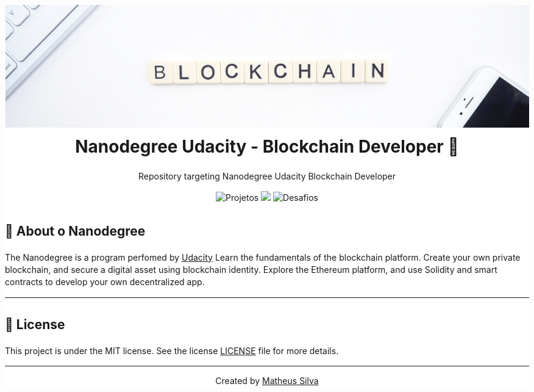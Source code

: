 <h1 align="center">
  <img src="./images/cover-blockchain.png" alt="Blockchain" width="100%" />
  Nanodegree Udacity - Blockchain Developer  🚀
</h1>

<p align="center">
  Repository targeting Nanodegree Udacity Blockchain Developer
</p>

<p align="center">

  <img src="https://img.shields.io/badge/Projetos-5-27ccea" alt="Projetos">

  <img src="https://img.shields.io/github/license/carlosmfreitas2409/bootcamp-ignite-reactjs?style=flat-&&color=27ccea" />

  <img src="https://img.shields.io/badge/Feito%20por-Matheus%20Silva-27ccea" alt="Desafios">

</p>

## 🚀 About  o Nanodegree

The Nanodegree is a program perfomed by [Udacity](https://www.udacity.com/course/blockchain-developer-nanodegree--nd1309)
Learn the fundamentals of the blockchain platform. Create your own private blockchain, and secure a digital asset using blockchain identity. Explore the Ethereum platform, and use Solidity and smart contracts to develop your own decentralized app.






---

## 📝 License

This project is under the MIT license. See the license [LICENSE](LICENSE) file for more details.

---
<div align="center">

Created by [Matheus Silva](matheusdeveloper.com)

</div>
